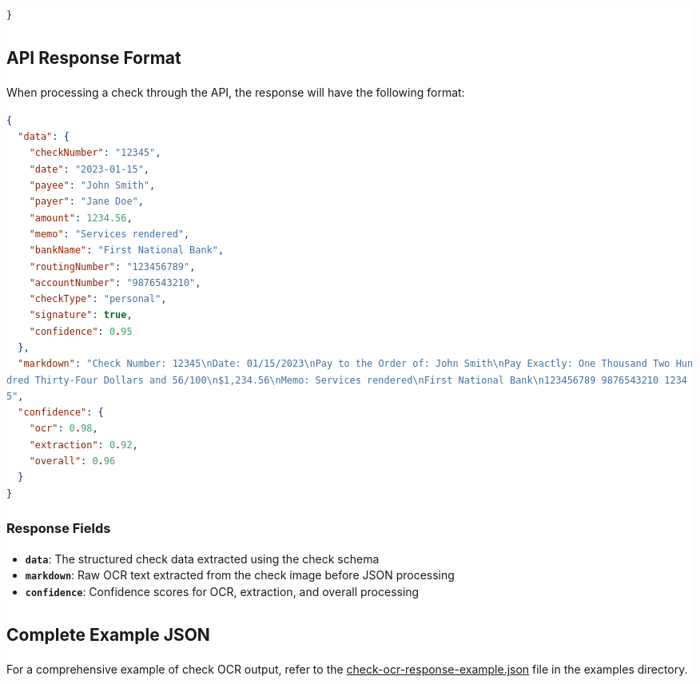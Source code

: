 ```javascript
}
```

## API Response Format

When processing a check through the API, the response will have the following format:

```json
{
  "data": {
    "checkNumber": "12345",
    "date": "2023-01-15",
    "payee": "John Smith",
    "payer": "Jane Doe",
    "amount": 1234.56,
    "memo": "Services rendered",
    "bankName": "First National Bank",
    "routingNumber": "123456789",
    "accountNumber": "9876543210",
    "checkType": "personal",
    "signature": true,
    "confidence": 0.95
  },
  "markdown": "Check Number: 12345\nDate: 01/15/2023\nPay to the Order of: John Smith\nPay Exactly: One Thousand Two Hundred Thirty-Four Dollars and 56/100\n$1,234.56\nMemo: Services rendered\nFirst National Bank\n123456789 9876543210 12345",
  "confidence": {
    "ocr": 0.98,
    "extraction": 0.92,
    "overall": 0.96
  }
}
```

### Response Fields

- **`data`**: The structured check data extracted using the check schema
- **`markdown`**: Raw OCR text extracted from the check image before JSON processing
- **`confidence`**: Confidence scores for OCR, extraction, and overall processing

## Complete Example JSON

For a comprehensive example of check OCR output, refer to the [check-ocr-response-example.json](../examples/check-ocr-response-example.json) file in the examples directory.
```